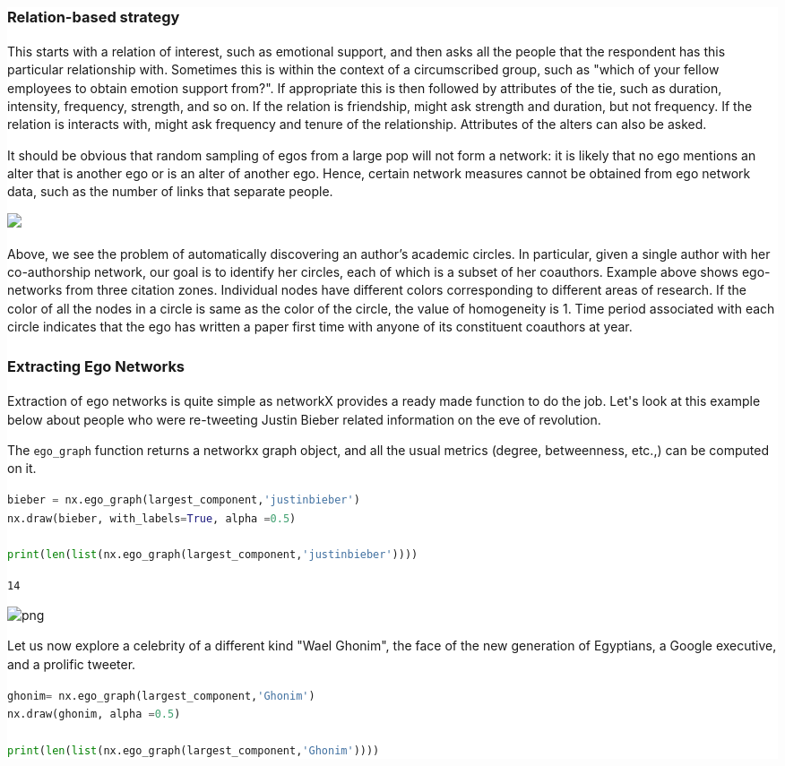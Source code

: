 ### Relation-based strategy 
This starts with a relation of interest, such as emotional support, and then asks all the people that the respondent has this particular relationship with. Sometimes this is within the context of a circumscribed group, such as "which of your fellow employees to obtain emotion support from?". If appropriate this is then followed by attributes of the tie, such as duration, intensity, frequency, strength, and so on. If the relation is friendship, might ask strength and duration, but not frequency. If the relation is interacts with, might ask frequency and tenure of the relationship. Attributes of the alters can also be asked.

It should be obvious that random sampling of egos from a large pop will not form a network: it is likely that no ego mentions an alter that is another ego or is an alter of another ego. Hence, certain network measures cannot be obtained from ego network data, such as the number of links that separate people.



![](ego4.png)

Above, we see the problem of automatically discovering an author’s academic circles. In particular, given a single author with her co-authorship network, our goal is to identify her circles, each of which is a subset of her coauthors. 
Example above shows ego-networks from three citation zones. Individual nodes have different colors corresponding to different areas of research. If the color of all the nodes in a circle is same as the color of the circle, the value of homogeneity is 1. Time period  associated with each circle indicates that the ego has written a paper first time with anyone of its constituent coauthors at year.

### Extracting Ego Networks

Extraction of ego networks is quite simple as networkX provides a ready made function to do the job. Let's look at this example below about people who  were re-tweeting Justin Bieber related information on the eve of revolution.

The `ego_graph` function returns a networkx graph object, and all the usual metrics (degree, betweenness, etc.,) can be computed on it.


```python
bieber = nx.ego_graph(largest_component,'justinbieber')
nx.draw(bieber, with_labels=True, alpha =0.5)

print(len(list(nx.ego_graph(largest_component,'justinbieber'))))
```

    14



![png](index_files/index_18_1.png)


Let us now explore a celebrity of a different kind "Wael Ghonim", the face of the new generation of Egyptians, a Google executive, and a prolific tweeter. 


```python
ghonim= nx.ego_graph(largest_component,'Ghonim')
nx.draw(ghonim, alpha =0.5)

print(len(list(nx.ego_graph(largest_component,'Ghonim'))))
```

